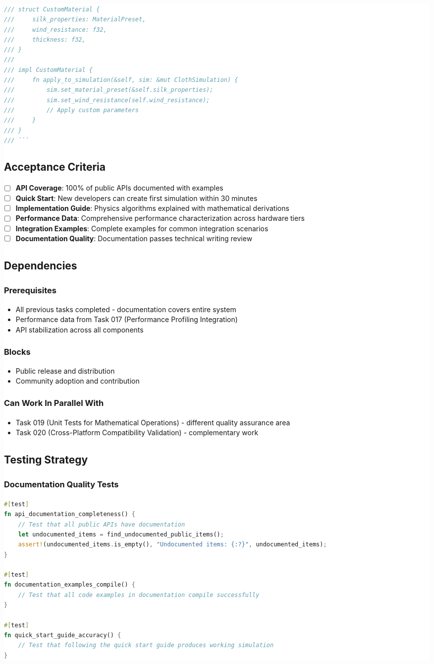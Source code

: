 ```rust
/// struct CustomMaterial {
///     silk_properties: MaterialPreset,
///     wind_resistance: f32,
///     thickness: f32,
/// }
/// 
/// impl CustomMaterial {
///     fn apply_to_simulation(&self, sim: &mut ClothSimulation) {
///         sim.set_material_preset(&self.silk_properties);
///         sim.set_wind_resistance(self.wind_resistance);
///         // Apply custom parameters
///     }
/// }
/// ```
```

## Acceptance Criteria

- [ ] **API Coverage**: 100% of public APIs documented with examples
- [ ] **Quick Start**: New developers can create first simulation within 30 minutes
- [ ] **Implementation Guide**: Physics algorithms explained with mathematical derivations
- [ ] **Performance Data**: Comprehensive performance characterization across hardware tiers
- [ ] **Integration Examples**: Complete examples for common integration scenarios
- [ ] **Documentation Quality**: Documentation passes technical writing review

## Dependencies

### Prerequisites
- All previous tasks completed - documentation covers entire system
- Performance data from Task 017 (Performance Profiling Integration)
- API stabilization across all components

### Blocks
- Public release and distribution
- Community adoption and contribution

### Can Work In Parallel With
- Task 019 (Unit Tests for Mathematical Operations) - different quality assurance area
- Task 020 (Cross-Platform Compatibility Validation) - complementary work

## Testing Strategy

### Documentation Quality Tests
```rust
#[test]
fn api_documentation_completeness() {
    // Test that all public APIs have documentation
    let undocumented_items = find_undocumented_public_items();
    assert!(undocumented_items.is_empty(), "Undocumented items: {:?}", undocumented_items);
}

#[test]
fn documentation_examples_compile() {
    // Test that all code examples in documentation compile successfully
}

#[test]
fn quick_start_guide_accuracy() {
    // Test that following the quick start guide produces working simulation
}
```